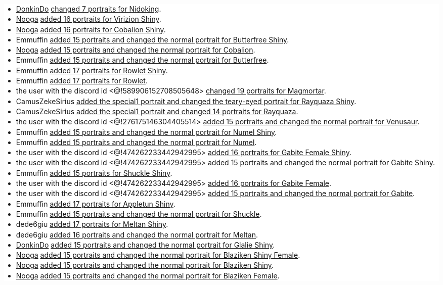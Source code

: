 - [DonkinDo](https://twitter.com/DonkinDo) [changed 7 portraits for Nidoking](https://github.com/PMDCollab/SpriteCollab/commit/a9783e48aa306a14cfca392a38a4adcab35dbd00).
- [Nooga](https://www.deviantart.com/ubernooga) [added 16 portraits for Virizion Shiny](https://github.com/PMDCollab/SpriteCollab/commit/9141474df4486fb571741bacd429ce7df0797c06).
- [Nooga](https://www.deviantart.com/ubernooga) [added 16 portraits for Cobalion Shiny](https://github.com/PMDCollab/SpriteCollab/commit/d5b9c56198295f398305dd6e2b8f3f64d21dc76e).
- Emmuffin [added 15 portraits and changed the normal portrait for Butterfree Shiny](https://github.com/PMDCollab/SpriteCollab/commit/43d6005c55d121ab0a1833fc694aee435cdf5ac5).
- [Nooga](https://www.deviantart.com/ubernooga) [added 15 portraits and changed the normal portrait for Cobalion](https://github.com/PMDCollab/SpriteCollab/commit/2334581ad21ff489335dd2f60d3d2f2ea30634af).
- Emmuffin [added 15 portraits and changed the normal portrait for Butterfree](https://github.com/PMDCollab/SpriteCollab/commit/9936a7d6c33ab5b55d574289d706160a0005d493).
- Emmuffin [added 17 portraits for Rowlet Shiny](https://github.com/PMDCollab/SpriteCollab/commit/9aca408cee3c0e2e17ce10d0aea0880a36905606).
- Emmuffin [added 17 portraits for Rowlet](https://github.com/PMDCollab/SpriteCollab/commit/9eb9c769d2b6c2e8d7b0d55276c490d16ad38f32).
- the user with the discord id <@!589906152708505648> [changed 19 portraits for Magmortar](https://github.com/PMDCollab/SpriteCollab/commit/e20043bd542e7f8c9b673f437c319a4379a4d976).
- CamusZekeSirius [added the special1 portrait and changed the teary-eyed portrait for Rayquaza Shiny](https://github.com/PMDCollab/SpriteCollab/commit/63684ce1986e3288569622bb844bd7704d08ab08).
- CamusZekeSirius [added the special1 portrait and changed 14 portraits for Rayquaza](https://github.com/PMDCollab/SpriteCollab/commit/da2ec85a253ebf9f1efd6b0f636dd5abab2b3e9a).
- the user with the discord id <@!276175146304405514> [added 15 portraits and changed the normal portrait for Venusaur](https://github.com/PMDCollab/SpriteCollab/commit/0ee81363f6bac0696ad96f754a9d8cb63fd60974).
- Emmuffin [added 15 portraits and changed the normal portrait for Numel Shiny](https://github.com/PMDCollab/SpriteCollab/commit/e15520dff950aa26a5a4360c8528593f8e9da849).
- Emmuffin [added 15 portraits and changed the normal portrait for Numel](https://github.com/PMDCollab/SpriteCollab/commit/a2ea50809475b370dcf48cd6e423d49d3641932b).
- the user with the discord id <@!474262233442942995> [added 16 portraits for Gabite Female Shiny](https://github.com/PMDCollab/SpriteCollab/commit/39ca42918e5abfdcf5ce47dcc832f9567b55899d).
- the user with the discord id <@!474262233442942995> [added 15 portraits and changed the normal portrait for Gabite Shiny](https://github.com/PMDCollab/SpriteCollab/commit/de5c4a9ab21ed415e3dac362e879fdeb8ee9a3f4).
- Emmuffin [added 15 portraits for Shuckle Shiny](https://github.com/PMDCollab/SpriteCollab/commit/44838afa0976bac846b53db324ae8515e0cb69e4).
- the user with the discord id <@!474262233442942995> [added 16 portraits for Gabite Female](https://github.com/PMDCollab/SpriteCollab/commit/15d71702a82869f632a231f52db9c7669a577776).
- the user with the discord id <@!474262233442942995> [added 15 portraits and changed the normal portrait for Gabite](https://github.com/PMDCollab/SpriteCollab/commit/c1f1bda63ffde2e8e974b80fe9e146de6bb80f84).
- Emmuffin [added 17 portraits for Appletun Shiny](https://github.com/PMDCollab/SpriteCollab/commit/84e9e772db0c22b099d7f1fe1efd4a489568656f).
- Emmuffin [added 15 portraits and changed the normal portrait for Shuckle](https://github.com/PMDCollab/SpriteCollab/commit/654e5b98851e49235ca1a8bc7e4388e8b2de3aa4).
- dede6giu [added 17 portraits for Meltan Shiny](https://github.com/PMDCollab/SpriteCollab/commit/b184ac0bb75c8129949c8a2f6bf9d32225201260).
- dede6giu [added 16 portraits and changed the normal portrait for Meltan](https://github.com/PMDCollab/SpriteCollab/commit/5a74d8272f534d1a0c2299ddeceee71f49d56e13).
- [DonkinDo](https://twitter.com/DonkinDo) [added 15 portraits and changed the normal portrait for Glalie Shiny](https://github.com/PMDCollab/SpriteCollab/commit/bbb47cfc5d8bf2a8f43d2cec6b18df00535ab5ad).
- [Nooga](https://www.deviantart.com/ubernooga) [added 15 portraits and changed the normal portrait for Blaziken Shiny Female](https://github.com/PMDCollab/SpriteCollab/commit/285e90ea9a65ecb337021ee61496ab885184e65d).
- [Nooga](https://www.deviantart.com/ubernooga) [added 15 portraits and changed the normal portrait for Blaziken Shiny](https://github.com/PMDCollab/SpriteCollab/commit/b66ffe72abeed27305a0b0830329e361ef1eab7e).
- [Nooga](https://www.deviantart.com/ubernooga) [added 15 portraits and changed the normal portrait for Blaziken Female](https://github.com/PMDCollab/SpriteCollab/commit/817b2999e5402ff9eea80ee2cfbbe810b4eccde3).